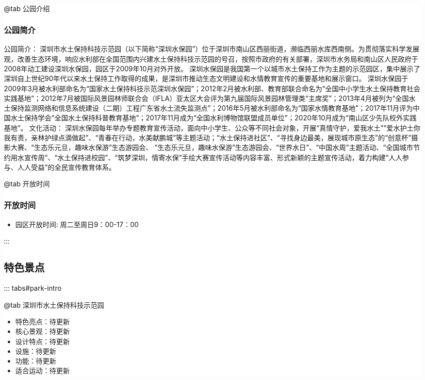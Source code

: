 @tab 公园介绍
### 公园简介
公园简介：
深圳市水土保持科技示范园（以下简称“深圳水保园”）位于深圳市南山区西丽街道，濒临西丽水库西南侧。为贯彻落实科学发展观，改善生态环境，响应水利部在全国范围内兴建水土保持科技示范园的号召，按照市政府的有关部署，深圳市水务局和南山区人民政府于2008年动工建设深圳水保园，园区于2009年10月对外开放。
深圳水保园是我国第一个以城市水土保持工作为主题的示范园区，集中展示了深圳自上世纪90年代以来水土保持工作取得的成果，是深圳市推动生态文明建设和水情教育宣传的重要基地和展示窗口。
深圳水保园于2009年3月被水利部命名为“国家水土保持科技示范深圳水保园”；2012年2月被水利部、教育部联合命名为“全国中小学生水土保持教育社会实践基地”；2012年7月被国际风景园林师联合会（IFLA）亚太区大会评为第九届国际风景园林管理类“主席奖”；2013年4月被列为“全国水土保持监测网络和信息系统建设（二期）工程广东省水土流失监测点”；2016年5月被水利部命名为“国家水情教育基地”；2017年11月评为中国水土保持学会“全国水土保持科普教育基地”；2017年11月成为“全国水利博物馆联盟成员单位”；2020年10月成为“南山区少先队校外实践基地”。
文化活动：
深圳水保园每年举办专题教育宣传活动，面向中小学生、公众等不同社会对象，开展“真情守护，爱我水土”“爱水护土你我有责，亲林护绿点滴做起”、“青春在行动，水美献鹏城”等主题活动；“水土保持进社区”、“寻找身边最美，展现城市原生态”的“创意杯”摄影大赛、“生态乐元旦，趣味水保游”生态游园会、 “生态乐元旦，趣味水保游”生态游园会、“世界水日”、“中国水周”主题活动、“全国城市节约用水宣传周”、“水土保持进校园”、“筑梦深圳，情寄水保”手绘大赛宣传活动等内容丰富、形式新颖的主题宣传活动，着力构建“人人参与、人人受益”的全民宣传教育体系。

@tab 开放时间
### 开放时间
- 园区开放时间: 周二至周日9：00-17：00

:::

## 特色景点

::: tabs#park-intro

@tab 深圳市水土保持科技示范园
<ImageCard
image="https://cgj.sz.gov.cn/images/index20230710_1.png"
    title="深圳市水土保持科技示范园"
    description="一、水土文化展示区
通过借鉴自然界中的土、木、金、水四大元素营建四个主题园区，以新颖的景观模拟设计手法展现水土文化，用现代语言表达自然界万物相生相和的本质，搭建大众与水土保持近距离接触的平台，打造人与自然和谐共生、引人入胜、发人深省的水土天地。
二、水土保持科普展示区
通过巧妙构思，以水土流失的形成、形式、危害、治理为设计主线，通过可视化的处理手法，集中布设水土流失模拟设施，植物根箱展示设施、水土保持措施展示设施、径流观测设施等。
（1）水土流失模拟设施展示区
利用边坡陡槽设施，结合人工模拟降雨，展示雨滴击溅到不同坡度和植被覆盖地表上产生水土流失的过程，使参观者对水土保持有直观的认识和了解，提高参观者的水土保持和生态环保意识。
（2）植物根箱展示设施
通过透明植物根箱展示不同植被类型的根系形态和生长状况。
（3）水土保持工程措施展示区
以工程和植物措施为两大主线，设置护坡工程、沟道防护工程展示区，将传统水土保持技术措施及现代城市水土保持技术措施进行集中展示，一方面使参观者系统地了解各项水土保持措施，另一方面突出各项水土保持措施的区域性、针对性。
（4）径流试验小区
选取西丽水库库尾坡地布设径流试验小区，被列为“全国水土保持监测网络和信息系统建设二期工程广东省水土流失监测点”。小区内共设置8个坡度为22.5度的标准径流小区，分别布设裸地、自然草地、人工草地、乔木林地、乔灌草混合林地等五种立地类型，各小区下安装集流池、分流池、集流槽，适用于不同植被类型条件下的水土流失观测。
三、海绵城市科技示范教育基地
该区延续一期工程的水土文化理念，并引入生命因素，向参观者形象地描绘水-土-生命三者之间的紧密关系，通过建设入口广场和雨水花园、阶梯教室、城市建设水土保持展廊、水土保持植物园等设施，介绍和展示专业性更强的水土保护原理和科技创新及应用，提高水土保持、水情宣传公众参与度，突出科研的内容，提升深圳水保园的科技含量，建设海绵城市科技示范教育基地，为我市城市水土保持建设及生态文明建设提供宣传平台。"
    date=""
    author="深圳政府在线"
/>


- 特色亮点：待更新
- 核心景观：待更新
- 设计特点：待更新
- 设施：待更新
- 功能：待更新
- 适合运动：待更新
